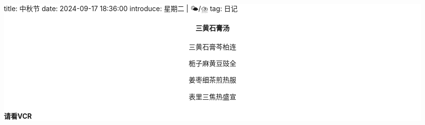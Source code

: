 title: 中秋节 
date: 2024-09-17 18:36:00
introduce: 星期二 | 🌤️/⛈️
tag: 日记

<h4 align="center">三黄石膏汤</h4>

<p align="center">三黄石膏芩柏连</p> 
<p align="center">栀子麻黄豆豉全</p>
<p align="center">姜枣细茶煎热服</p>
<p align="center">表里三焦热盛宣</p>

#### 请看VCR

<div class="background-color: rgb(40, 46, 83);width: 100%;height: 100%;">
    <video class="object-fit: fill;" src="/static/img/2024/9/17/1.mp4" controls
                    preload="auto" width="100%" height="100%">
    </video>
</div>

